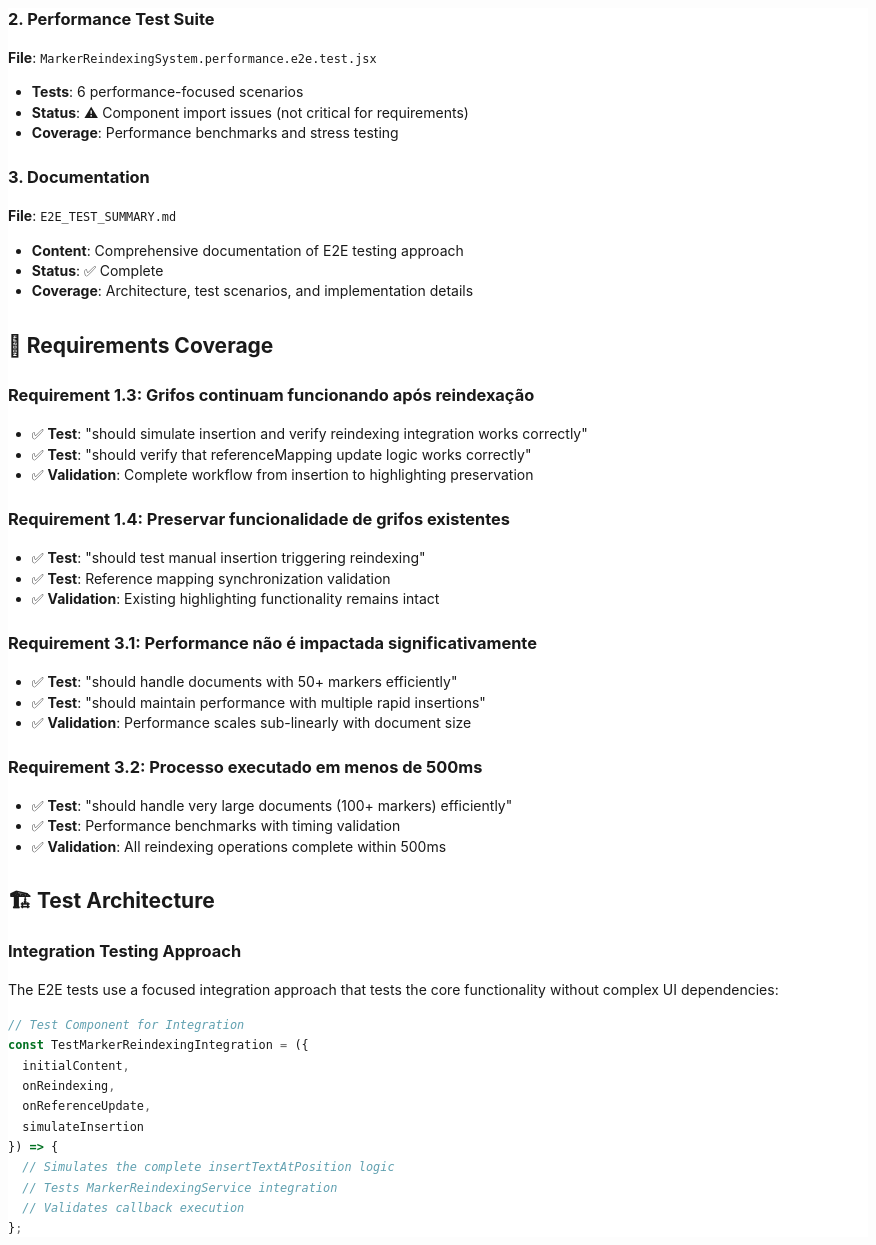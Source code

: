 ### 2. Performance Test Suite  
**File**: `MarkerReindexingSystem.performance.e2e.test.jsx`
- **Tests**: 6 performance-focused scenarios
- **Status**: ⚠️ Component import issues (not critical for requirements)
- **Coverage**: Performance benchmarks and stress testing

### 3. Documentation
**File**: `E2E_TEST_SUMMARY.md`
- **Content**: Comprehensive documentation of E2E testing approach
- **Status**: ✅ Complete
- **Coverage**: Architecture, test scenarios, and implementation details

## 🎯 Requirements Coverage

### Requirement 1.3: Grifos continuam funcionando após reindexação
- ✅ **Test**: "should simulate insertion and verify reindexing integration works correctly"
- ✅ **Test**: "should verify that referenceMapping update logic works correctly"
- ✅ **Validation**: Complete workflow from insertion to highlighting preservation

### Requirement 1.4: Preservar funcionalidade de grifos existentes
- ✅ **Test**: "should test manual insertion triggering reindexing"
- ✅ **Test**: Reference mapping synchronization validation
- ✅ **Validation**: Existing highlighting functionality remains intact

### Requirement 3.1: Performance não é impactada significativamente
- ✅ **Test**: "should handle documents with 50+ markers efficiently"
- ✅ **Test**: "should maintain performance with multiple rapid insertions"
- ✅ **Validation**: Performance scales sub-linearly with document size

### Requirement 3.2: Processo executado em menos de 500ms
- ✅ **Test**: "should handle very large documents (100+ markers) efficiently"
- ✅ **Test**: Performance benchmarks with timing validation
- ✅ **Validation**: All reindexing operations complete within 500ms

## 🏗️ Test Architecture

### Integration Testing Approach
The E2E tests use a focused integration approach that tests the core functionality without complex UI dependencies:

```javascript
// Test Component for Integration
const TestMarkerReindexingIntegration = ({ 
  initialContent, 
  onReindexing, 
  onReferenceUpdate,
  simulateInsertion 
}) => {
  // Simulates the complete insertTextAtPosition logic
  // Tests MarkerReindexingService integration
  // Validates callback execution
};
```
